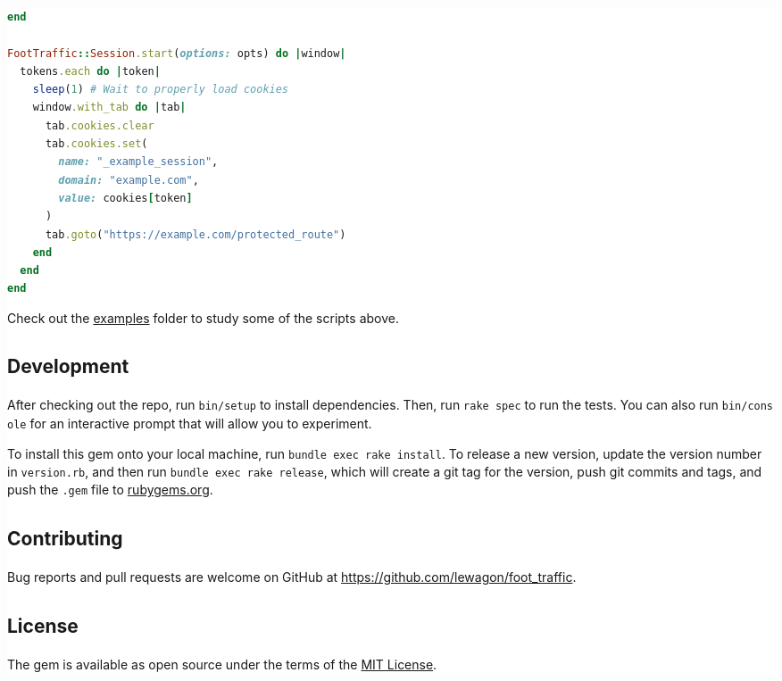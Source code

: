 ```rb
end

FootTraffic::Session.start(options: opts) do |window|
  tokens.each do |token|
    sleep(1) # Wait to properly load cookies
    window.with_tab do |tab|
      tab.cookies.clear
      tab.cookies.set(
        name: "_example_session",
        domain: "example.com",
        value: cookies[token]
      )
      tab.goto("https://example.com/protected_route")
    end
  end
end
```

Check out the [examples](https://github.com/lewagon/foot_traffic/tree/master/examples) folder to study some of the scripts above.

## Development

After checking out the repo, run `bin/setup` to install dependencies. Then, run `rake spec` to run the tests. You can also run `bin/console` for an interactive prompt that will allow you to experiment.

To install this gem onto your local machine, run `bundle exec rake install`. To release a new version, update the version number in `version.rb`, and then run `bundle exec rake release`, which will create a git tag for the version, push git commits and tags, and push the `.gem` file to [rubygems.org](https://rubygems.org).

## Contributing

Bug reports and pull requests are welcome on GitHub at https://github.com/lewagon/foot_traffic.

## License

The gem is available as open source under the terms of the [MIT License](https://opensource.org/licenses/MIT).
